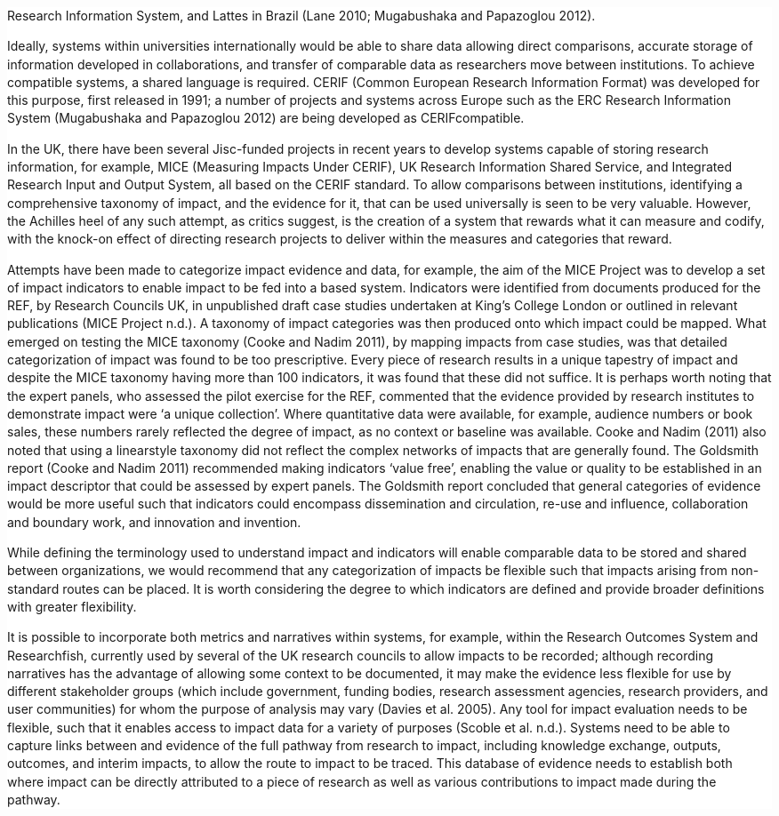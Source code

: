 Research Information System, and Lattes in Brazil (Lane 2010; Mugabushaka and Papazoglou 2012).

Ideally, systems within universities internationally would be able to share data allowing direct comparisons, accurate storage of information developed in collaborations, and transfer of comparable data as researchers move between institutions. To achieve compatible systems, a shared language is required. CERIF (Common European Research Information Format) was developed for this purpose, first released in 1991; a number of projects and systems across Europe such as the ERC Research Information System (Mugabushaka and Papazoglou 2012) are being developed as CERIFcompatible.

In the UK, there have been several Jisc-funded projects in recent years to develop systems capable of storing research information, for example, MICE (Measuring Impacts Under CERIF), UK Research Information Shared Service, and Integrated Research Input and Output System, all based on the CERIF standard. To allow comparisons between institutions, identifying a comprehensive taxonomy of impact, and the evidence for it, that can be used universally is seen to be very valuable. However, the Achilles heel of any such attempt, as critics suggest, is the creation of a system that rewards what it can measure and codify, with the knock-on effect of directing research projects to deliver within the measures and categories that reward.

Attempts have been made to categorize impact evidence and data, for example, the aim of the MICE Project was to develop a set of impact indicators to enable impact to be fed into a based system. Indicators were identified from documents produced for the REF, by Research Councils UK, in unpublished draft case studies undertaken at King’s College London or outlined in relevant publications (MICE Project n.d.). A taxonomy of impact categories was then produced onto which impact could be mapped. What emerged on testing the MICE taxonomy (Cooke and Nadim 2011), by mapping impacts from case studies, was that detailed categorization of impact was found to be too prescriptive. Every piece of research results in a unique tapestry of impact and despite the MICE taxonomy having more than 100 indicators, it was found that these did not suffice. It is perhaps worth noting that the expert panels, who assessed the pilot exercise for the REF, commented that the evidence provided by research institutes to demonstrate impact were ‘a unique collection’. Where quantitative data were available, for example, audience numbers or book sales, these numbers rarely reflected the degree of impact, as no context or baseline was available. Cooke and Nadim (2011) also noted that using a linearstyle taxonomy did not reflect the complex networks of impacts that are generally found. The Goldsmith report (Cooke and Nadim 2011) recommended making indicators ‘value free’, enabling the value or quality to be established in an impact descriptor that could be assessed by expert panels. The Goldsmith report concluded that general categories of evidence would be more useful such that indicators could encompass dissemination and circulation, re-use and influence, collaboration and boundary work, and innovation and invention.

While defining the terminology used to understand impact and indicators will enable comparable data to be stored and shared between organizations, we would recommend that any categorization of impacts be flexible such that impacts arising from non-standard routes can be placed. It is worth considering the degree to which indicators are defined and provide broader definitions with greater flexibility.

It is possible to incorporate both metrics and narratives within systems, for example, within the Research Outcomes System and Researchfish, currently used by several of the UK research councils to allow impacts to be recorded; although recording narratives has the advantage of allowing some context to be documented, it may make the evidence less flexible for use by different stakeholder groups (which include government, funding bodies, research assessment agencies, research providers, and user communities) for whom the purpose of analysis may vary (Davies et al. 2005). Any tool for impact evaluation needs to be flexible, such that it enables access to impact data for a variety of purposes (Scoble et al. n.d.). Systems need to be able to capture links between and evidence of the full pathway from research to impact, including knowledge exchange, outputs, outcomes, and interim impacts, to allow the route to impact to be traced. This database of evidence needs to establish both where impact can be directly attributed to a piece of research as well as various contributions to impact made during the pathway.
